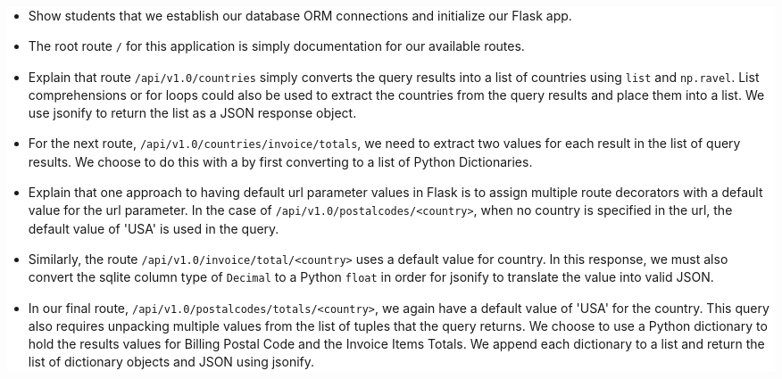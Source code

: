 * Show students that we establish our database ORM connections and initialize our Flask app.

* The root route `/` for this application is simply documentation for our available routes.

* Explain that route `/api/v1.0/countries` simply converts the query results into a list of countries using `list` and `np.ravel`. List comprehensions or for loops could also be used to extract the countries from the query results and place them into a list. We use jsonify to return the list as a JSON response object.

* For the next route, `/api/v1.0/countries/invoice/totals`, we need to extract two values for each result in the list of query results. We choose to do this with a by first converting to a list of Python Dictionaries.

* Explain that one approach to having default url parameter values in Flask is to assign multiple route decorators with a default value for the url parameter. In the case of `/api/v1.0/postalcodes/<country>`, when no country is specified in the url, the default value of 'USA' is used in the query.

* Similarly, the route `/api/v1.0/invoice/total/<country>` uses a default value for country. In this response, we must also convert the sqlite column type of `Decimal` to a Python `float` in order for jsonify to translate the value into valid JSON.

* In our final route, `/api/v1.0/postalcodes/totals/<country>`, we again have a default value of 'USA' for the country. This query also requires unpacking multiple values from the list of tuples that the query returns. We choose to use a Python dictionary to hold the results values for Billing Postal Code and the Invoice Items Totals. We append each dictionary to a list and return the list of dictionary objects and JSON using jsonify.


